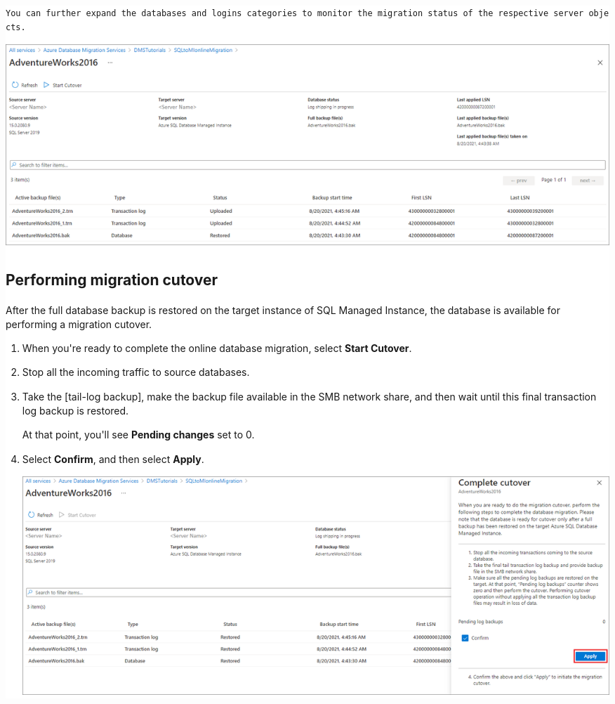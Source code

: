 
    You can further expand the databases and logins categories to monitor the migration status of the respective server objects.

   ![Migration activity status](media/tutorial-sql-server-to-managed-instance-online/dms-monitor-migration-extend.png)

## Performing migration cutover

After the full database backup is restored on the target instance of SQL Managed Instance, the database is available for performing a migration cutover.

1. When you're ready to complete the online database migration, select **Start Cutover**.

2. Stop all the incoming traffic to source databases.

3. Take the [tail-log backup], make the backup file available in the SMB network share, and then wait until this final transaction log backup is restored.

    At that point, you'll see **Pending changes** set to 0.

4. Select **Confirm**, and then select **Apply**.

    ![Preparing to complete cutover](media/tutorial-sql-server-to-managed-instance-online/dms-complete-cutover.png)
